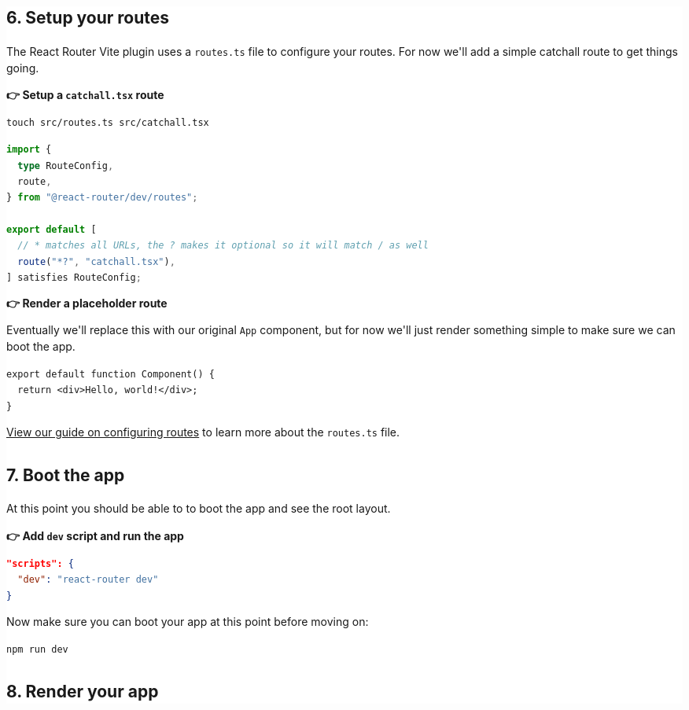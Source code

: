 ## 6. Setup your routes

The React Router Vite plugin uses a `routes.ts` file to configure your routes. For now we'll add a simple catchall route to get things going.

**👉 Setup a `catchall.tsx` route**

```shellscript nonumber
touch src/routes.ts src/catchall.tsx
```

```ts filename=src/routes.ts
import {
  type RouteConfig,
  route,
} from "@react-router/dev/routes";

export default [
  // * matches all URLs, the ? makes it optional so it will match / as well
  route("*?", "catchall.tsx"),
] satisfies RouteConfig;
```

**👉 Render a placeholder route**

Eventually we'll replace this with our original `App` component, but for now we'll just render something simple to make sure we can boot the app.

```tsx filename=src/catchall.tsx
export default function Component() {
  return <div>Hello, world!</div>;
}
```

[View our guide on configuring routes][configuring-routes] to learn more about the `routes.ts` file.

## 7. Boot the app

At this point you should be able to to boot the app and see the root layout.

**👉 Add `dev` script and run the app**

```json filename=package.json
"scripts": {
  "dev": "react-router dev"
}
```

Now make sure you can boot your app at this point before moving on:

```shellscript
npm run dev
```

## 8. Render your app


[upgrade-router-provider]: ./router-provider
[deploying]: ../start/deploying
[configuring-routes]: ../start/framework/routing
[route-modules]: ../start/framework/route-module
[type-safety]: ../how-to/route-module-type-safety